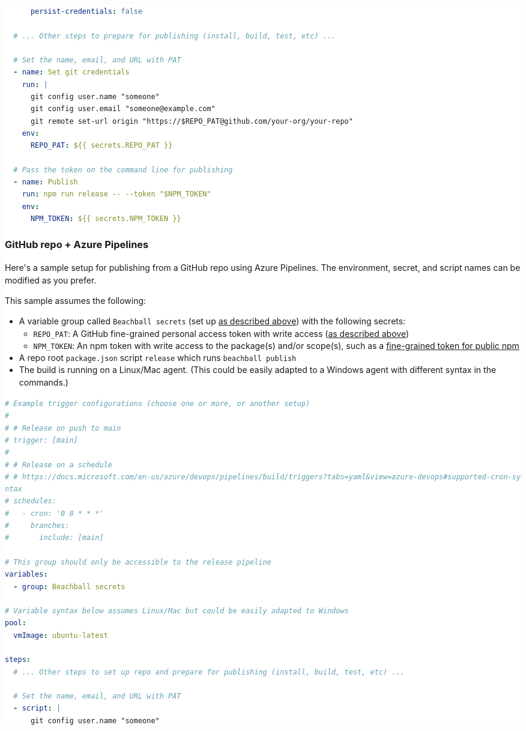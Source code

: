 ```yml
      persist-credentials: false

  # ... Other steps to prepare for publishing (install, build, test, etc) ...

  # Set the name, email, and URL with PAT
  - name: Set git credentials
    run: |
      git config user.name "someone"
      git config user.email "someone@example.com"
      git remote set-url origin "https://$REPO_PAT@github.com/your-org/your-repo"
    env:
      REPO_PAT: ${{ secrets.REPO_PAT }}

  # Pass the token on the command line for publishing
  - name: Publish
    run: npm run release -- --token "$NPM_TOKEN"
    env:
      NPM_TOKEN: ${{ secrets.NPM_TOKEN }}
```

### GitHub repo + Azure Pipelines

Here's a sample setup for publishing from a GitHub repo using Azure Pipelines. The environment, secret, and script names can be modified as you prefer.

This sample assumes the following:

- A variable group called `Beachball secrets` (set up [as described above](#secrets-azure-pipelines)) with the following secrets:
  - `REPO_PAT`: A GitHub fine-grained personal access token with write access ([as described above](#github-token))
  - `NPM_TOKEN`: An npm token with write access to the package(s) and/or scope(s), such as a [fine-grained token for public npm](#npm-token)
- A repo root `package.json` script `release` which runs `beachball publish`
- The build is running on a Linux/Mac agent. (This could be easily adapted to a Windows agent with different syntax in the commands.)

```yml
# Example trigger configurations (choose one or more, or another setup)
#
# # Release on push to main
# trigger: [main]
#
# # Release on a schedule
# # https://docs.microsoft.com/en-us/azure/devops/pipelines/build/triggers?tabs=yaml&view=azure-devops#supported-cron-syntax
# schedules:
#   - cron: '0 8 * * *'
#     branches:
#       include: [main]

# This group should only be accessible to the release pipeline
variables:
  - group: Beachball secrets

# Variable syntax below assumes Linux/Mac but could be easily adapted to Windows
pool:
  vmImage: ubuntu-latest

steps:
  # ... Other steps to set up repo and prepare for publishing (install, build, test, etc) ...

  # Set the name, email, and URL with PAT
  - script: |
      git config user.name "someone"
```